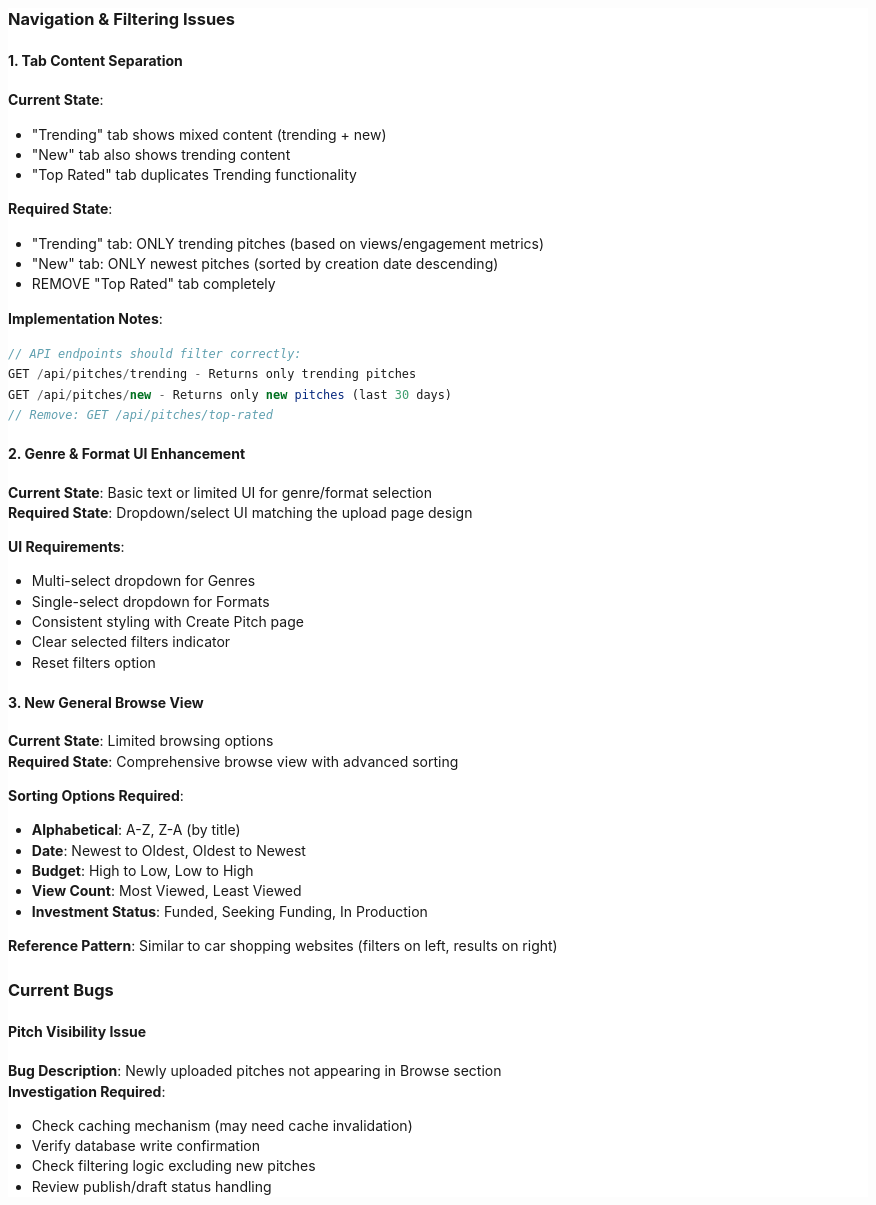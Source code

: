 ### Navigation & Filtering Issues

#### 1. Tab Content Separation
**Current State**: 
- "Trending" tab shows mixed content (trending + new)
- "New" tab also shows trending content
- "Top Rated" tab duplicates Trending functionality

**Required State**:
- "Trending" tab: ONLY trending pitches (based on views/engagement metrics)
- "New" tab: ONLY newest pitches (sorted by creation date descending)
- REMOVE "Top Rated" tab completely

**Implementation Notes**:
```typescript
// API endpoints should filter correctly:
GET /api/pitches/trending - Returns only trending pitches
GET /api/pitches/new - Returns only new pitches (last 30 days)
// Remove: GET /api/pitches/top-rated
```

#### 2. Genre & Format UI Enhancement
**Current State**: Basic text or limited UI for genre/format selection  
**Required State**: Dropdown/select UI matching the upload page design

**UI Requirements**:
- Multi-select dropdown for Genres
- Single-select dropdown for Formats
- Consistent styling with Create Pitch page
- Clear selected filters indicator
- Reset filters option

#### 3. New General Browse View
**Current State**: Limited browsing options  
**Required State**: Comprehensive browse view with advanced sorting

**Sorting Options Required**:
- **Alphabetical**: A-Z, Z-A (by title)
- **Date**: Newest to Oldest, Oldest to Newest
- **Budget**: High to Low, Low to High
- **View Count**: Most Viewed, Least Viewed
- **Investment Status**: Funded, Seeking Funding, In Production

**Reference Pattern**: Similar to car shopping websites (filters on left, results on right)

### Current Bugs

#### Pitch Visibility Issue
**Bug Description**: Newly uploaded pitches not appearing in Browse section  
**Investigation Required**:
- Check caching mechanism (may need cache invalidation)
- Verify database write confirmation
- Check filtering logic excluding new pitches
- Review publish/draft status handling
